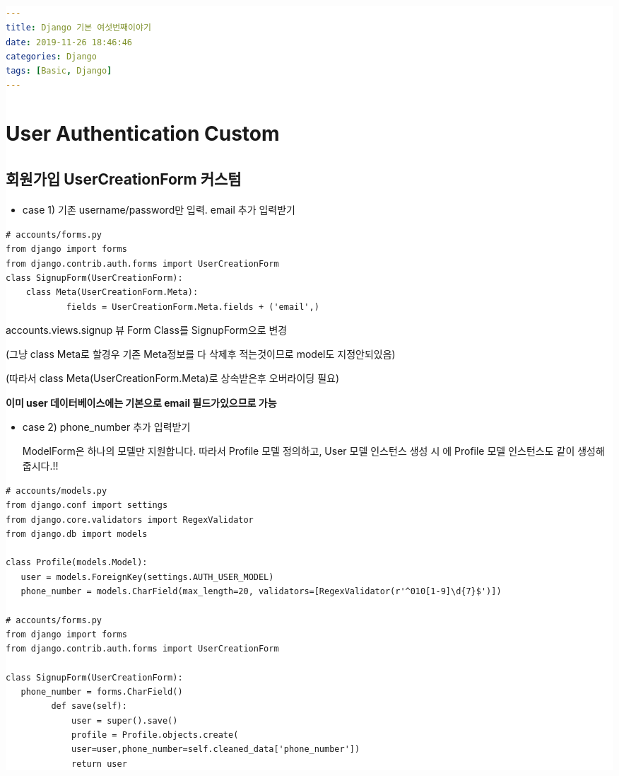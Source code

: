 ```yaml
---
title: Django 기본 여섯번째이야기
date: 2019-11-26 18:46:46
categories: Django
tags: [Basic, Django]
---
```


#  User Authentication Custom

## 회원가입 UserCreationForm 커스텀

- case 1) 기존 username/password만 입력. email 추가 입력받기

```
# accounts/forms.py
from django import forms
from django.contrib.auth.forms import UserCreationForm
class SignupForm(UserCreationForm):
 	class Meta(UserCreationForm.Meta):
 			fields = UserCreationForm.Meta.fields + ('email',)
```

 accounts.views.signup 뷰 Form Class를 SignupForm으로 변경

(그냥 class Meta로 할경우 기존 Meta정보를 다 삭제후 적는것이므로 model도 지정안되있음)

(따라서 class Meta(UserCreationForm.Meta)로 상속받은후 오버라이딩 필요)



__이미 user 데이터베이스에는 기본으로 email 필드가있으므로 가능__





- case 2) phone_number 추가 입력받기

  ModelForm은 하나의 모델만 지원합니다. 따라서 Profile 모델 정의하고, User 모델 인스턴스 생성 시 에 Profile 모델 인스턴스도 같이 생성해줍시다.!!

```
# accounts/models.py
from django.conf import settings
from django.core.validators import RegexValidator
from django.db import models

class Profile(models.Model):
   user = models.ForeignKey(settings.AUTH_USER_MODEL)
   phone_number = models.CharField(max_length=20, validators=[RegexValidator(r'^010[1-9]\d{7}$')])
   
# accounts/forms.py
from django import forms
from django.contrib.auth.forms import UserCreationForm

class SignupForm(UserCreationForm): 
   phone_number = forms.CharField()
         def save(self):
             user = super().save()
             profile = Profile.objects.create(
             user=user,phone_number=self.cleaned_data['phone_number'])
             return user
```

